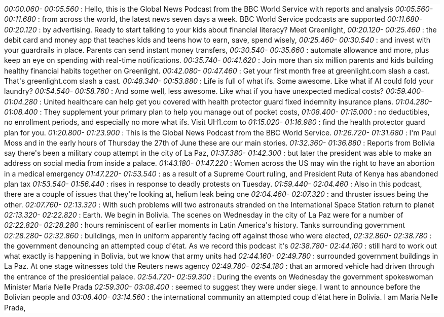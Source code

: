 *00:00.060- 00:05.560* :  Hello, this is the Global News Podcast from the BBC World Service with reports and analysis
*00:05.560- 00:11.680* :  from across the world, the latest news seven days a week. BBC World Service podcasts are supported
*00:11.680- 00:20.120* :  by advertising. Ready to start talking to your kids about financial literacy? Meet Greenlight,
*00:20.120- 00:25.460* :  the debit card and money app that teaches kids and teens how to earn, save, spend wisely,
*00:25.460- 00:30.540* :  and invest with your guardrails in place. Parents can send instant money transfers,
*00:30.540- 00:35.660* :  automate allowance and more, plus keep an eye on spending with real-time notifications.
*00:35.740- 00:41.620* :  Join more than six million parents and kids building healthy financial habits together on Greenlight.
*00:42.080- 00:47.460* :  Get your first month free at greenlight.com slash a cast. That's greenlight.com slash a cast.
*00:48.340- 00:53.880* :  Life is full of what ifs. Some awesome. Like what if AI could fold your laundry?
*00:54.540- 00:58.760* :  And some well, less awesome. Like what if you have unexpected medical costs?
*00:59.400- 01:04.280* :  United healthcare can help get you covered with health protector guard fixed indemnity insurance plans.
*01:04.280- 01:08.400* :  They supplement your primary plan to help you manage out of pocket costs,
*01:08.400- 01:15.000* :  no deductibles, no enrollment periods, and especially no more what ifs. Visit UH1.com to
*01:15.020- 01:16.980* :  find the health protector guard plan for you.
*01:20.800- 01:23.900* :  This is the Global News Podcast from the BBC World Service.
*01:26.720- 01:31.680* :  I'm Paul Moss and in the early hours of Thursday the 27th of June these are our main stories.
*01:32.360- 01:36.880* :  Reports from Bolivia say there's been a military coup attempt in the city of La Paz,
*01:37.380- 01:42.300* :  but later the president was able to make an address on social media from inside a palace.
*01:43.180- 01:47.220* :  Women across the US may win the right to have an abortion in a medical emergency
*01:47.220- 01:53.540* :  as a result of a Supreme Court ruling, and President Ruta of Kenya has abandoned plan tax
*01:53.540- 01:56.440* :  rises in response to deadly protests on Tuesday.
*01:59.440- 02:04.460* :  Also in this podcast, there are a couple of issues that they're looking at, helium leak being one
*02:04.460- 02:07.320* :  and thruster issues being the other.
*02:07.760- 02:13.320* :  With such problems will two astronauts stranded on the International Space Station return to planet
*02:13.320- 02:22.820* :  Earth. We begin in Bolivia. The scenes on Wednesday in the city of La Paz were for a number of
*02:22.820- 02:28.280* :  hours reminiscent of earlier moments in Latin America's history. Tanks surrounding government
*02:28.280- 02:32.860* :  buildings, men in uniform apparently facing off against those who were elected,
*02:32.860- 02:38.780* :  the government denouncing an attempted coup d'état. As we record this podcast it's
*02:38.780- 02:44.160* :  still hard to work out what exactly is happening in Bolivia, but we know that army units had
*02:44.160- 02:49.780* :  surrounded government buildings in La Paz. At one stage witnesses told the Reuters news agency
*02:49.780- 02:54.180* :  that an armored vehicle had driven through the entrance of the presidential palace.
*02:54.720- 02:59.300* :  During the events on Wednesday the government spokeswoman Minister Maria Nelle Prada
*02:59.300- 03:08.400* :  seemed to suggest they were under siege. I want to announce before the Bolivian people and
*03:08.400- 03:14.560* :  the international community an attempted coup d'état here in Bolivia. I am Maria Nelle Prada,